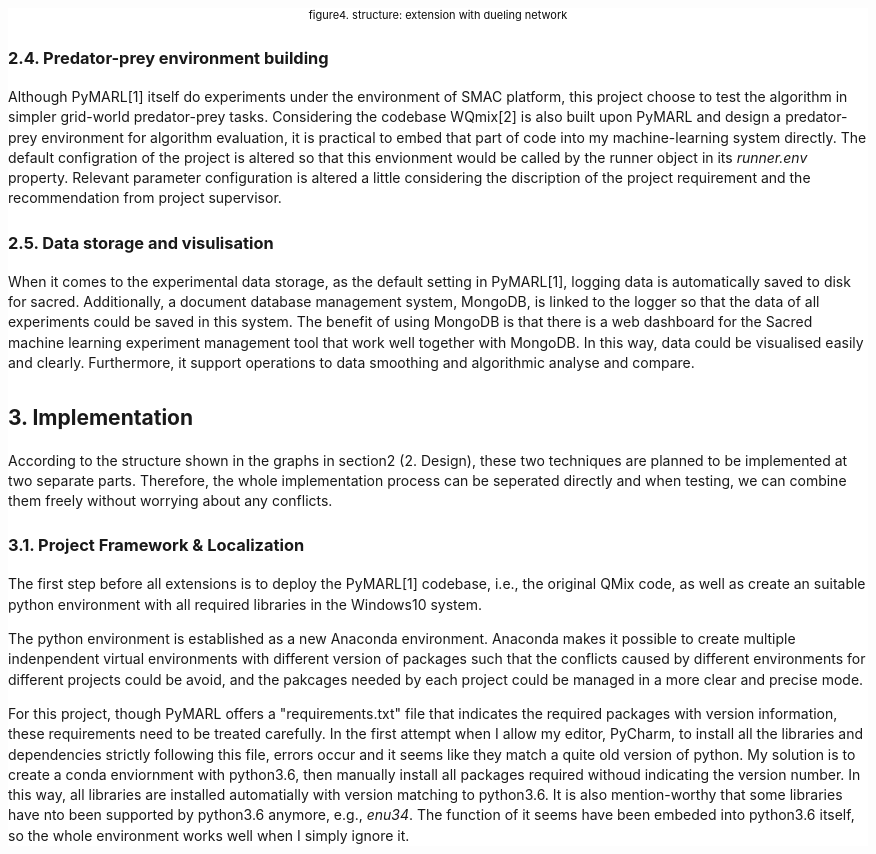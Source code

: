 <center style="font-size:11px;color:#0C0C0C">figure4. structure: extension with dueling network</center>



### 2.4. Predator-prey environment building

Although PyMARL[1] itself do experiments under the environment of SMAC platform, this project choose to test the algorithm in simpler grid-world predator-prey tasks. Considering the codebase WQmix[2] is also built upon PyMARL and design a predator-prey environment for algorithm evaluation, it is practical to embed that part of code into my machine-learning system directly. The default configration of the project is altered so that this envionment would be called by the runner object in its *runner.env* property. Relevant parameter configuration is altered a little considering the discription of the project requirement and the recommendation from project supervisor.



### 2.5. Data storage and visulisation

When it comes to the experimental data storage, as the default setting in PyMARL[1], logging data is automatically saved to disk for sacred. Additionally, a document database management system, MongoDB, is linked to the logger so that the data of all experiments could be saved in this system. The benefit of using MongoDB is that there is a  web dashboard for the Sacred machine learning experiment management tool that work well together with MongoDB. In this way, data could be visualised easily and clearly. Furthermore, it support operations to data smoothing and algorithmic analyse and compare.



## 3. Implementation

According to the structure shown in the graphs in section2 (2. Design), these two techniques are planned to be implemented at two separate parts. Therefore, the whole implementation process can be seperated directly and when testing, we can combine them freely without worrying about any conflicts.



### 3.1. Project Framework & Localization

The first step before all extensions is to deploy the PyMARL[1] codebase, i.e., the original QMix code, as well as create an suitable python environment with all required libraries in the Windows10 system.

The python environment is established as a new Anaconda environment. Anaconda makes it possible to create multiple indenpendent virtual  environments with different version of packages such that the conflicts caused by different environments for different projects could be avoid, and the pakcages needed by each project could be managed in a more clear and precise mode. 

For this project, though PyMARL offers a "requirements.txt" file that indicates the required packages with version information, these requirements need to be treated carefully. In the first attempt when I allow my editor, PyCharm, to install all the libraries and dependencies strictly following this file, errors occur and it seems like they match a quite old version of python. My solution is to create a conda enviornment with python3.6, then manually install all packages required withoud indicating the version number. In this way, all libraries are installed automatially with version matching to python3.6. It is also mention-worthy that some libraries have nto been supported by python3.6 anymore, e.g., *enu34*. The function of it seems have been embeded into python3.6 itself, so the whole environment works well when I simply ignore it.

